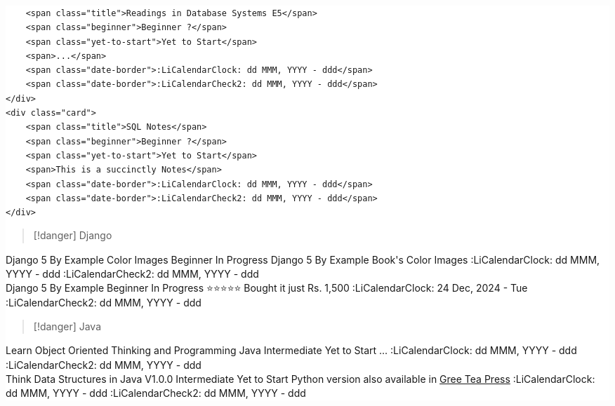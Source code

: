         <span class="title">Readings in Database Systems E5</span>
        <span class="beginner">Beginner ?</span>
        <span class="yet-to-start">Yet to Start</span>
        <span>...</span>
        <span class="date-border">:LiCalendarClock: dd MMM, YYYY - ddd</span>
        <span class="date-border">:LiCalendarCheck2: dd MMM, YYYY - ddd</span>
    </div>
    <div class="card">
        <span class="title">SQL Notes</span>
        <span class="beginner">Beginner ?</span>
        <span class="yet-to-start">Yet to Start</span>
        <span>This is a succinctly Notes</span>
        <span class="date-border">:LiCalendarClock: dd MMM, YYYY - ddd</span>
        <span class="date-border">:LiCalendarCheck2: dd MMM, YYYY - ddd</span>
    </div>
</div>

> [!danger] Django

<div class="container">
    <div class="card">
        <span class="title">Django 5 By Example Color Images</span>
        <span class="beginner">Beginner</span>
        <span class="in-progress">In Progress</span>
        <span>Django 5 By Example Book's Color Images</span>
        <span class="date-border">:LiCalendarClock: dd MMM, YYYY - ddd</span>
        <span class="date-border">:LiCalendarCheck2: dd MMM, YYYY - ddd</span>
    </div>
    <div class="card">
        <span class="title">Django 5 By Example</span>
        <span class="beginner">Beginner</span>
        <span class="in-progress">In Progress</span>
	    <span>⭐⭐⭐⭐⭐</span>
        <span>Bought it just Rs. 1,500</span>
        <span class="date-border">:LiCalendarClock: 24 Dec, 2024 - Tue</span>
        <span class="date-border">:LiCalendarCheck2: dd MMM, YYYY - ddd</span>
    </div>
</div>

> [!danger] Java

<div class="container">
    <div class="card">
        <span class="title">Learn Object Oriented Thinking and Programming Java</span>
        <span class="intermediate">Intermediate</span>
        <span class="yet-to-start">Yet to Start</span>
        <span>...</span>
        <span class="date-border">:LiCalendarClock: dd MMM, YYYY - ddd</span>
        <span class="date-border">:LiCalendarCheck2: dd MMM, YYYY - ddd</span>
    </div>
    <div class="card">
        <span class="title">Think Data Structures in Java V1.0.0</span>
        <span class="intermediate">Intermediate</span>
        <span class="yet-to-start">Yet to Start</span>
        <span>Python version also available in <a href="https://allendowney.github.io/DSIRP/">Gree Tea Press</a></span>
        <span class="date-border">:LiCalendarClock: dd MMM, YYYY - ddd</span>
        <span class="date-border">:LiCalendarCheck2: dd MMM, YYYY - ddd</span>
    </div>
</div>
